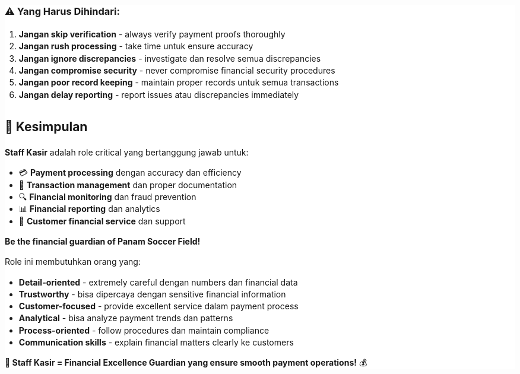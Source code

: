 ### ⚠️ **Yang Harus Dihindari:**
1. **Jangan skip verification** - always verify payment proofs thoroughly
2. **Jangan rush processing** - take time untuk ensure accuracy
3. **Jangan ignore discrepancies** - investigate dan resolve semua discrepancies
4. **Jangan compromise security** - never compromise financial security procedures
5. **Jangan poor record keeping** - maintain proper records untuk semua transactions
6. **Jangan delay reporting** - report issues atau discrepancies immediately

## 🎉 Kesimpulan

**Staff Kasir** adalah role critical yang bertanggung jawab untuk:

- 💳 **Payment processing** dengan accuracy dan efficiency
- 🧾 **Transaction management** dan proper documentation
- 🔍 **Financial monitoring** dan fraud prevention
- 📊 **Financial reporting** dan analytics
- 👥 **Customer financial service** dan support

**Be the financial guardian of Panam Soccer Field!**

Role ini membutuhkan orang yang:
- **Detail-oriented** - extremely careful dengan numbers dan financial data
- **Trustworthy** - bisa dipercaya dengan sensitive financial information
- **Customer-focused** - provide excellent service dalam payment process
- **Analytical** - bisa analyze payment trends dan patterns
- **Process-oriented** - follow procedures dan maintain compliance
- **Communication skills** - explain financial matters clearly ke customers

**🎯 Staff Kasir = Financial Excellence Guardian yang ensure smooth payment operations!** 💰

